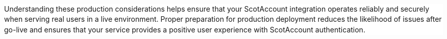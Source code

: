 Understanding these production considerations helps ensure that your ScotAccount integration operates reliably and securely when serving real users in a live environment. Proper preparation for production deployment reduces the likelihood of issues after go-live and ensures that your service provides a positive user experience with ScotAccount authentication.